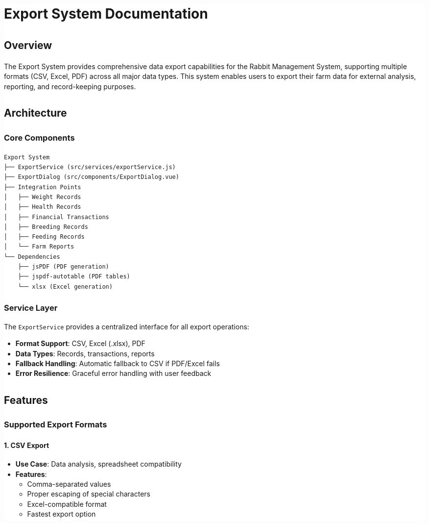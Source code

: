 # Export System Documentation

## Overview

The Export System provides comprehensive data export capabilities for the Rabbit Management System, supporting multiple formats (CSV, Excel, PDF) across all major data types. This system enables users to export their farm data for external analysis, reporting, and record-keeping purposes.

## Architecture

### Core Components

```
Export System
├── ExportService (src/services/exportService.js)
├── ExportDialog (src/components/ExportDialog.vue)
├── Integration Points
│   ├── Weight Records
│   ├── Health Records
│   ├── Financial Transactions
│   ├── Breeding Records
│   ├── Feeding Records
│   └── Farm Reports
└── Dependencies
    ├── jsPDF (PDF generation)
    ├── jspdf-autotable (PDF tables)
    └── xlsx (Excel generation)
```

### Service Layer

The `ExportService` provides a centralized interface for all export operations:

- **Format Support**: CSV, Excel (.xlsx), PDF
- **Data Types**: Records, transactions, reports
- **Fallback Handling**: Automatic fallback to CSV if PDF/Excel fails
- **Error Resilience**: Graceful error handling with user feedback

## Features

### Supported Export Formats

#### 1. CSV Export
- **Use Case**: Data analysis, spreadsheet compatibility
- **Features**: 
  - Comma-separated values
  - Proper escaping of special characters
  - Excel-compatible format
  - Fastest export option
